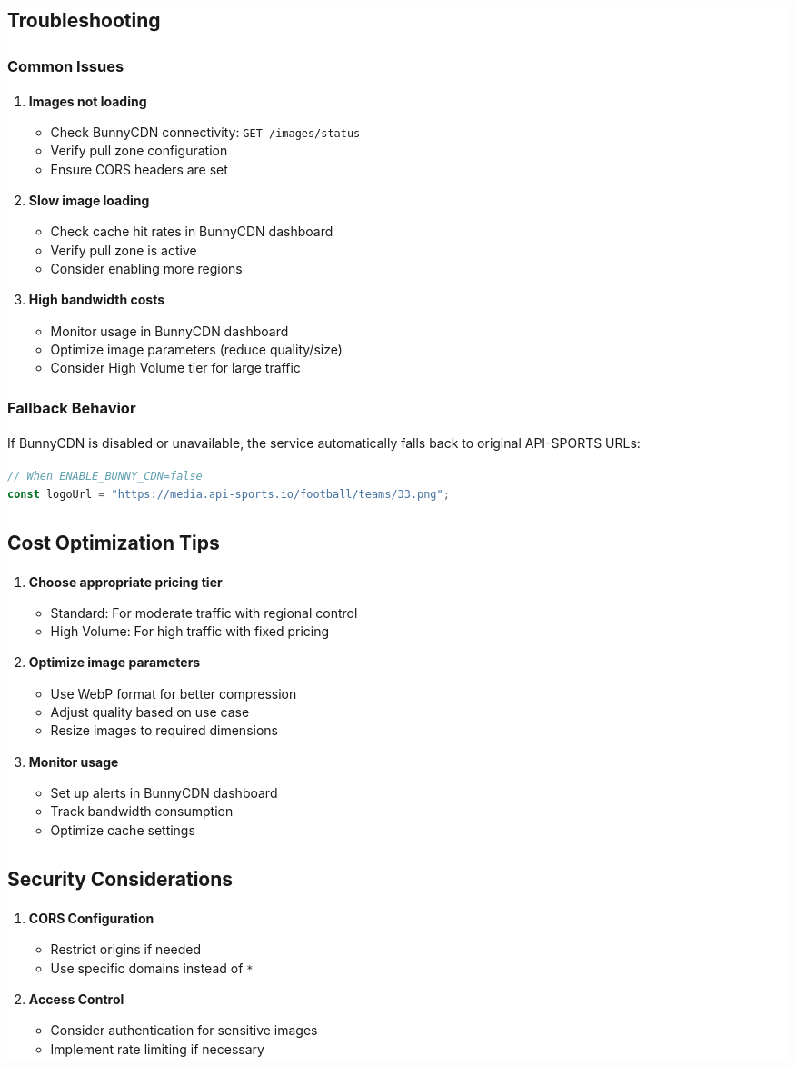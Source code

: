 ## Troubleshooting

### Common Issues

1. **Images not loading**
   - Check BunnyCDN connectivity: `GET /images/status`
   - Verify pull zone configuration
   - Ensure CORS headers are set

2. **Slow image loading**
   - Check cache hit rates in BunnyCDN dashboard
   - Verify pull zone is active
   - Consider enabling more regions

3. **High bandwidth costs**
   - Monitor usage in BunnyCDN dashboard
   - Optimize image parameters (reduce quality/size)
   - Consider High Volume tier for large traffic

### Fallback Behavior

If BunnyCDN is disabled or unavailable, the service automatically falls back to original API-SPORTS URLs:

```javascript
// When ENABLE_BUNNY_CDN=false
const logoUrl = "https://media.api-sports.io/football/teams/33.png";
```

## Cost Optimization Tips

1. **Choose appropriate pricing tier**
   - Standard: For moderate traffic with regional control
   - High Volume: For high traffic with fixed pricing

2. **Optimize image parameters**
   - Use WebP format for better compression
   - Adjust quality based on use case
   - Resize images to required dimensions

3. **Monitor usage**
   - Set up alerts in BunnyCDN dashboard
   - Track bandwidth consumption
   - Optimize cache settings

## Security Considerations

1. **CORS Configuration**
   - Restrict origins if needed
   - Use specific domains instead of `*`

2. **Access Control**
   - Consider authentication for sensitive images
   - Implement rate limiting if necessary
